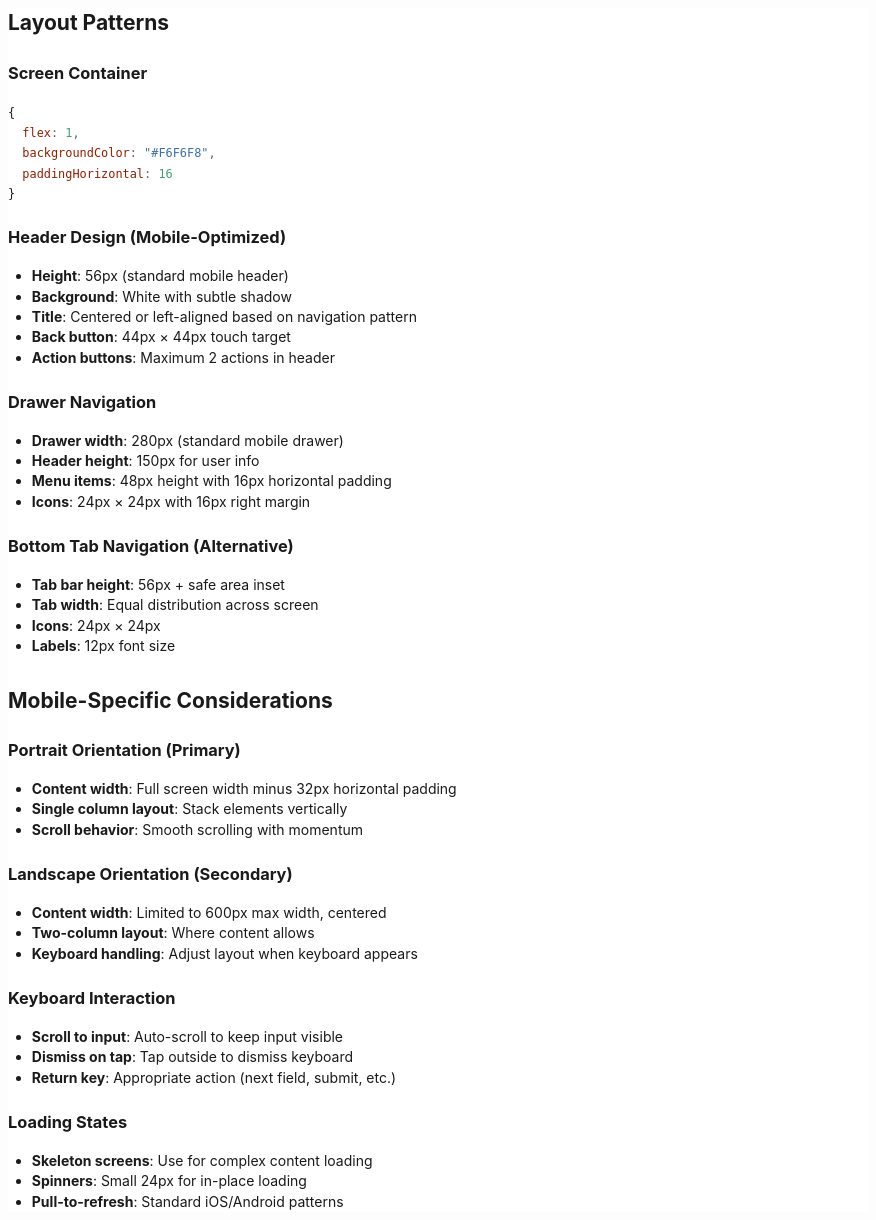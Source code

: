 ## Layout Patterns

### Screen Container
```javascript
{
  flex: 1,
  backgroundColor: "#F6F6F8",
  paddingHorizontal: 16
}
```

### Header Design (Mobile-Optimized)
- **Height**: 56px (standard mobile header)
- **Background**: White with subtle shadow
- **Title**: Centered or left-aligned based on navigation pattern
- **Back button**: 44px × 44px touch target
- **Action buttons**: Maximum 2 actions in header

### Drawer Navigation
- **Drawer width**: 280px (standard mobile drawer)
- **Header height**: 150px for user info
- **Menu items**: 48px height with 16px horizontal padding
- **Icons**: 24px × 24px with 16px right margin

### Bottom Tab Navigation (Alternative)
- **Tab bar height**: 56px + safe area inset
- **Tab width**: Equal distribution across screen
- **Icons**: 24px × 24px
- **Labels**: 12px font size

## Mobile-Specific Considerations

### Portrait Orientation (Primary)
- **Content width**: Full screen width minus 32px horizontal padding
- **Single column layout**: Stack elements vertically
- **Scroll behavior**: Smooth scrolling with momentum

### Landscape Orientation (Secondary)
- **Content width**: Limited to 600px max width, centered
- **Two-column layout**: Where content allows
- **Keyboard handling**: Adjust layout when keyboard appears

### Keyboard Interaction
- **Scroll to input**: Auto-scroll to keep input visible
- **Dismiss on tap**: Tap outside to dismiss keyboard
- **Return key**: Appropriate action (next field, submit, etc.)

### Loading States
- **Skeleton screens**: Use for complex content loading
- **Spinners**: Small 24px for in-place loading
- **Pull-to-refresh**: Standard iOS/Android patterns
